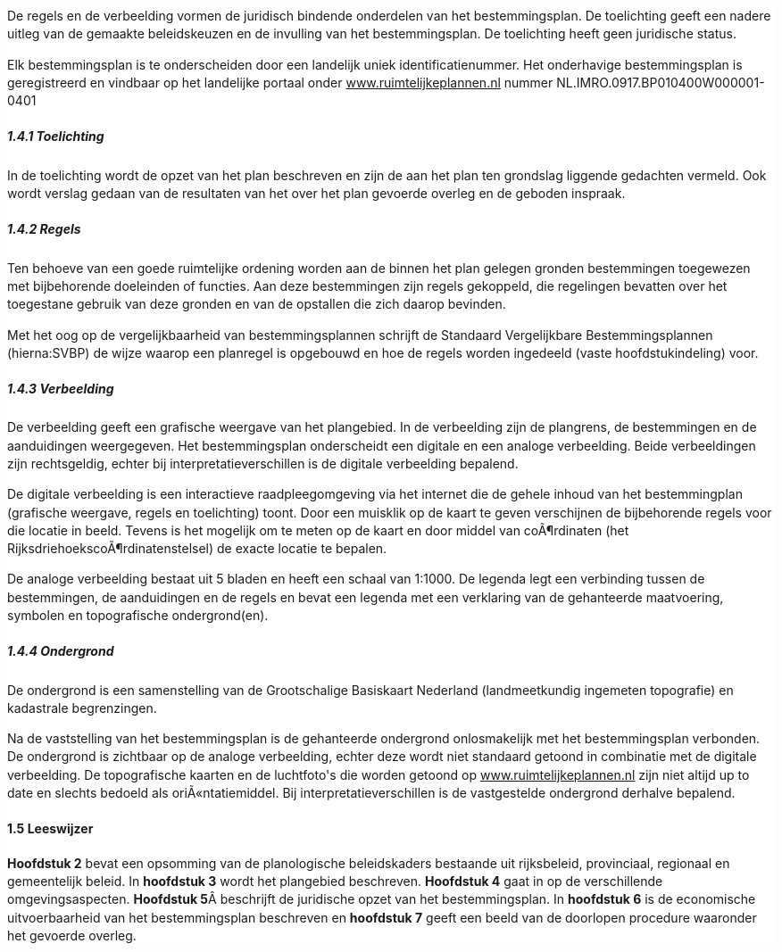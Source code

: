 De regels en de verbeelding vormen de juridisch bindende onderdelen van het bestemmingsplan. De toelichting geeft een nadere uitleg van de gemaakte beleidskeuzen en de invulling van het bestemmingsplan. De toelichting heeft geen juridische status.

Elk bestemmingsplan is te onderscheiden door een landelijk uniek identificatienummer. Het onderhavige bestemmingsplan is geregistreerd en vindbaar op het landelijke portaal onder www.ruimtelijkeplannen.nl nummer NL.IMRO.0917\.BP010400W000001\-0401

##### 1\.4\.1 Toelichting

In de toelichting wordt de opzet van het plan beschreven en zijn de aan het plan ten grondslag liggende gedachten vermeld. Ook wordt verslag gedaan van de resultaten van het over het plan gevoerde overleg en de geboden inspraak.

##### 1\.4\.2 Regels

Ten behoeve van een goede ruimtelijke ordening worden aan de binnen het plan gelegen gronden bestemmingen toegewezen met bijbehorende doeleinden of functies. Aan deze bestemmingen zijn regels gekoppeld, die regelingen bevatten over het toegestane gebruik van deze gronden en van de opstallen die zich daarop bevinden.

Met het oog op de vergelijkbaarheid van bestemmingsplannen schrijft de Standaard Vergelijkbare Bestemmingsplannen (hierna:SVBP) de wijze waarop een planregel is opgebouwd en hoe de regels worden ingedeeld (vaste hoofdstukindeling) voor.

##### 1\.4\.3 Verbeelding

De verbeelding geeft een grafische weergave van het plangebied. In de verbeelding zijn de plangrens, de bestemmingen en de aanduidingen weergegeven. Het bestemmingsplan onderscheidt een digitale en een analoge verbeelding. Beide verbeeldingen zijn rechtsgeldig, echter bij interpretatieverschillen is de digitale verbeelding bepalend.

De digitale verbeelding is een interactieve raadpleegomgeving via het internet die de gehele inhoud van het bestemmingplan (grafische weergave, regels en toelichting) toont. Door een muisklik op de kaart te geven verschijnen de bijbehorende regels voor die locatie in beeld. Tevens is het mogelijk om te meten op de kaart en door middel van coÃ¶rdinaten (het RijksdriehoekscoÃ¶rdinatenstelsel) de exacte locatie te bepalen.

De analoge verbeelding bestaat uit 5 bladen en heeft een schaal van 1:1000\. De legenda legt een verbinding tussen de bestemmingen, de aanduidingen en de regels en bevat een legenda met een verklaring van de gehanteerde maatvoering, symbolen en topografische ondergrond(en).

##### 1\.4\.4 Ondergrond

De ondergrond is een samenstelling van de Grootschalige Basiskaart Nederland (landmeetkundig ingemeten topografie) en kadastrale begrenzingen.

Na de vaststelling van het bestemmingsplan is de gehanteerde ondergrond onlosmakelijk met het bestemmingsplan verbonden. De ondergrond is zichtbaar op de analoge verbeelding, echter deze wordt niet standaard getoond in combinatie met de digitale verbeelding. De topografische kaarten en de luchtfoto's die worden getoond op www.ruimtelijkeplannen.nl zijn niet altijd up to date en slechts bedoeld als oriÃ«ntatiemiddel. Bij interpretatieverschillen is de vastgestelde ondergrond derhalve bepalend.

#### 1\.5 Leeswijzer

**Hoofdstuk 2** bevat een opsomming van de planologische beleidskaders bestaande uit rijksbeleid, provinciaal, regionaal en gemeentelijk beleid. In **hoofdstuk 3** wordt het plangebied beschreven. **Hoofdstuk 4** gaat in op de verschillende omgevingsaspecten. **Hoofdstuk 5**Â beschrijft de juridische opzet van het bestemmingsplan. In **hoofdstuk 6** is de economische uitvoerbaarheid van het bestemmingsplan beschreven en **hoofdstuk 7** geeft een beeld van de doorlopen procedure waaronder het gevoerde overleg.
